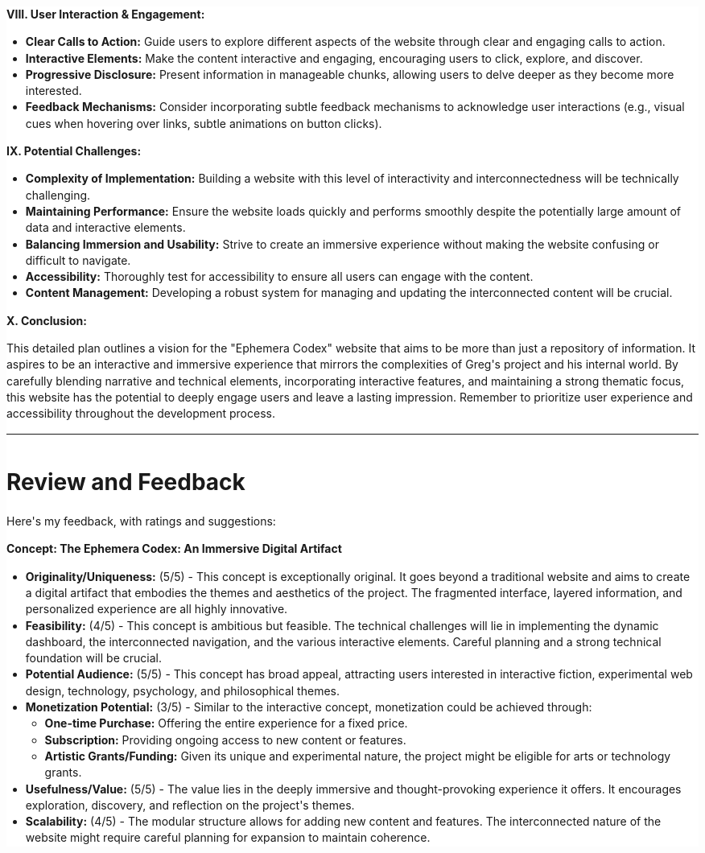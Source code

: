 **VIII. User Interaction & Engagement:**

* **Clear Calls to Action:** Guide users to explore different aspects of the website through clear and engaging calls to action.
* **Interactive Elements:** Make the content interactive and engaging, encouraging users to click, explore, and discover.
* **Progressive Disclosure:** Present information in manageable chunks, allowing users to delve deeper as they become more interested.
* **Feedback Mechanisms:** Consider incorporating subtle feedback mechanisms to acknowledge user interactions (e.g., visual cues when hovering over links, subtle animations on button clicks).

**IX. Potential Challenges:**

* **Complexity of Implementation:** Building a website with this level of interactivity and interconnectedness will be technically challenging.
* **Maintaining Performance:** Ensure the website loads quickly and performs smoothly despite the potentially large amount of data and interactive elements.
* **Balancing Immersion and Usability:** Strive to create an immersive experience without making the website confusing or difficult to navigate.
* **Accessibility:** Thoroughly test for accessibility to ensure all users can engage with the content.
* **Content Management:** Developing a robust system for managing and updating the interconnected content will be crucial.

**X. Conclusion:**

This detailed plan outlines a vision for the "Ephemera Codex" website that aims to be more than just a repository of information. It aspires to be an interactive and immersive experience that mirrors the complexities of Greg's project and his internal world. By carefully blending narrative and technical elements, incorporating interactive features, and maintaining a strong thematic focus, this website has the potential to deeply engage users and leave a lasting impression. Remember to prioritize user experience and accessibility throughout the development process.

---

# Review and Feedback

Here's my feedback, with ratings and suggestions:

**Concept: The Ephemera Codex: An Immersive Digital Artifact**

*   **Originality/Uniqueness:** (5/5) - This concept is exceptionally original. It goes beyond a traditional website and aims to create a digital artifact that embodies the themes and aesthetics of the project. The fragmented interface, layered information, and personalized experience are all highly innovative.
*   **Feasibility:** (4/5) - This concept is ambitious but feasible. The technical challenges will lie in implementing the dynamic dashboard, the interconnected navigation, and the various interactive elements. Careful planning and a strong technical foundation will be crucial.
*   **Potential Audience:** (5/5) - This concept has broad appeal, attracting users interested in interactive fiction, experimental web design, technology, psychology, and philosophical themes.
*   **Monetization Potential:** (3/5) - Similar to the interactive concept, monetization could be achieved through:
    *   **One-time Purchase:** Offering the entire experience for a fixed price.
    *   **Subscription:** Providing ongoing access to new content or features.
    *   **Artistic Grants/Funding:** Given its unique and experimental nature, the project might be eligible for arts or technology grants.
*   **Usefulness/Value:** (5/5) - The value lies in the deeply immersive and thought-provoking experience it offers. It encourages exploration, discovery, and reflection on the project's themes.
*   **Scalability:** (4/5) - The modular structure allows for adding new content and features. The interconnected nature of the website might require careful planning for expansion to maintain coherence.
